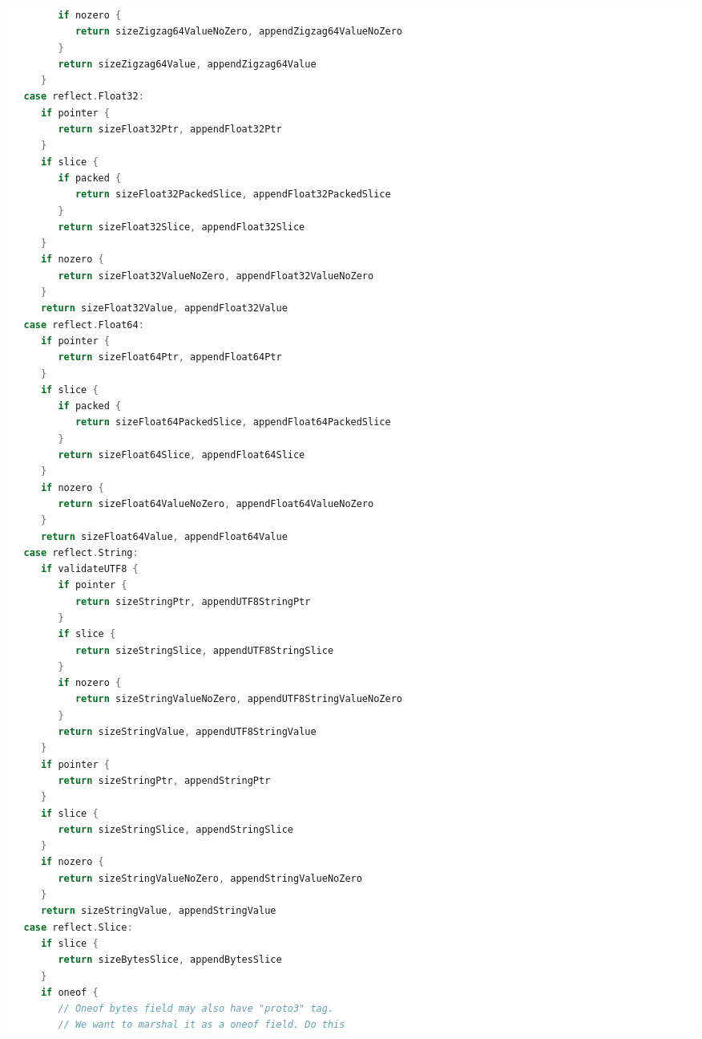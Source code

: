 ```go
         if nozero {
            return sizeZigzag64ValueNoZero, appendZigzag64ValueNoZero
         }
         return sizeZigzag64Value, appendZigzag64Value
      }
   case reflect.Float32:
      if pointer {
         return sizeFloat32Ptr, appendFloat32Ptr
      }
      if slice {
         if packed {
            return sizeFloat32PackedSlice, appendFloat32PackedSlice
         }
         return sizeFloat32Slice, appendFloat32Slice
      }
      if nozero {
         return sizeFloat32ValueNoZero, appendFloat32ValueNoZero
      }
      return sizeFloat32Value, appendFloat32Value
   case reflect.Float64:
      if pointer {
         return sizeFloat64Ptr, appendFloat64Ptr
      }
      if slice {
         if packed {
            return sizeFloat64PackedSlice, appendFloat64PackedSlice
         }
         return sizeFloat64Slice, appendFloat64Slice
      }
      if nozero {
         return sizeFloat64ValueNoZero, appendFloat64ValueNoZero
      }
      return sizeFloat64Value, appendFloat64Value
   case reflect.String:
      if validateUTF8 {
         if pointer {
            return sizeStringPtr, appendUTF8StringPtr
         }
         if slice {
            return sizeStringSlice, appendUTF8StringSlice
         }
         if nozero {
            return sizeStringValueNoZero, appendUTF8StringValueNoZero
         }
         return sizeStringValue, appendUTF8StringValue
      }
      if pointer {
         return sizeStringPtr, appendStringPtr
      }
      if slice {
         return sizeStringSlice, appendStringSlice
      }
      if nozero {
         return sizeStringValueNoZero, appendStringValueNoZero
      }
      return sizeStringValue, appendStringValue
   case reflect.Slice:
      if slice {
         return sizeBytesSlice, appendBytesSlice
      }
      if oneof {
         // Oneof bytes field may also have "proto3" tag.
         // We want to marshal it as a oneof field. Do this
```